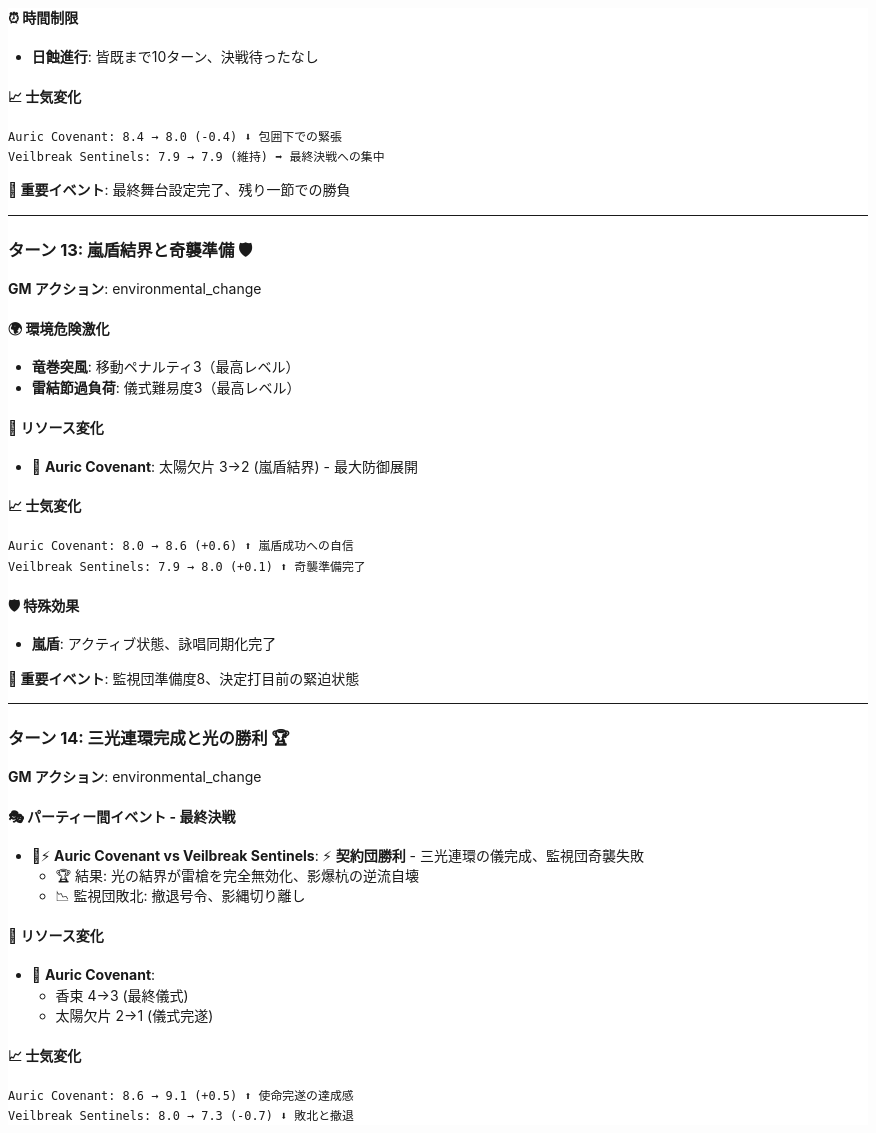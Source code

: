 #### ⏰ 時間制限
- **日蝕進行**: 皆既まで10ターン、決戦待ったなし

#### 📈 士気変化
```
Auric Covenant: 8.4 → 8.0 (-0.4) ⬇️ 包囲下での緊張
Veilbreak Sentinels: 7.9 → 7.9 (維持) ➡️ 最終決戦への集中
```

**🎯 重要イベント**: 最終舞台設定完了、残り一節での勝負

---

### ターン 13: 嵐盾結界と奇襲準備 🛡️

**GM アクション**: environmental_change

#### 🌍 環境危険激化
- **竜巻突風**: 移動ペナルティ3（最高レベル）
- **雷結節過負荷**: 儀式難易度3（最高レベル）

#### 🎒 リソース変化
- 🌟 **Auric Covenant**: 太陽欠片 3→2 (嵐盾結界) - 最大防御展開

#### 📈 士気変化
```
Auric Covenant: 8.0 → 8.6 (+0.6) ⬆️ 嵐盾成功への自信
Veilbreak Sentinels: 7.9 → 8.0 (+0.1) ⬆️ 奇襲準備完了
```

#### 🛡️ 特殊効果
- **嵐盾**: アクティブ状態、詠唱同期化完了

**🎯 重要イベント**: 監視団準備度8、決定打目前の緊迫状態

---

### ターン 14: 三光連環完成と光の勝利 🏆

**GM アクション**: environmental_change

#### 🎭 パーティー間イベント - 最終決戦
- 🌟⚡ **Auric Covenant vs Veilbreak Sentinels**: ⚡ **契約団勝利** - 三光連環の儀完成、監視団奇襲失敗
  - 🏆 結果: 光の結界が雷槍を完全無効化、影爆杭の逆流自壊
  - 📉 監視団敗北: 撤退号令、影縄切り離し

#### 🎒 リソース変化
- 🌟 **Auric Covenant**:
  - 香束 4→3 (最終儀式)
  - 太陽欠片 2→1 (儀式完遂)

#### 📈 士気変化
```
Auric Covenant: 8.6 → 9.1 (+0.5) ⬆️ 使命完遂の達成感
Veilbreak Sentinels: 8.0 → 7.3 (-0.7) ⬇️ 敗北と撤退
```
